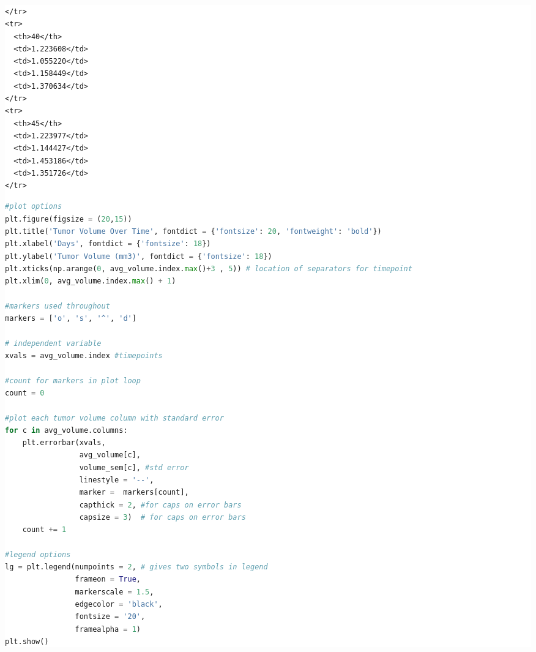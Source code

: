     </tr>
    <tr>
      <th>40</th>
      <td>1.223608</td>
      <td>1.055220</td>
      <td>1.158449</td>
      <td>1.370634</td>
    </tr>
    <tr>
      <th>45</th>
      <td>1.223977</td>
      <td>1.144427</td>
      <td>1.453186</td>
      <td>1.351726</td>
    </tr>
  </tbody>
</table>
</div>




```python
#plot options
plt.figure(figsize = (20,15))
plt.title('Tumor Volume Over Time', fontdict = {'fontsize': 20, 'fontweight': 'bold'})
plt.xlabel('Days', fontdict = {'fontsize': 18})
plt.ylabel('Tumor Volume (mm3)', fontdict = {'fontsize': 18})
plt.xticks(np.arange(0, avg_volume.index.max()+3 , 5)) # location of separators for timepoint
plt.xlim(0, avg_volume.index.max() + 1) 

#markers used throughout 
markers = ['o', 's', '^', 'd']

# independent variable
xvals = avg_volume.index #timepoints

#count for markers in plot loop
count = 0

#plot each tumor volume column with standard error
for c in avg_volume.columns:
    plt.errorbar(xvals, 
                 avg_volume[c], 
                 volume_sem[c], #std error
                 linestyle = '--', 
                 marker =  markers[count], 
                 capthick = 2, #for caps on error bars 
                 capsize = 3)  # for caps on error bars
    count += 1

#legend options
lg = plt.legend(numpoints = 2, # gives two symbols in legend
                frameon = True, 
                markerscale = 1.5, 
                edgecolor = 'black', 
                fontsize = '20', 
                framealpha = 1)
plt.show()
```
